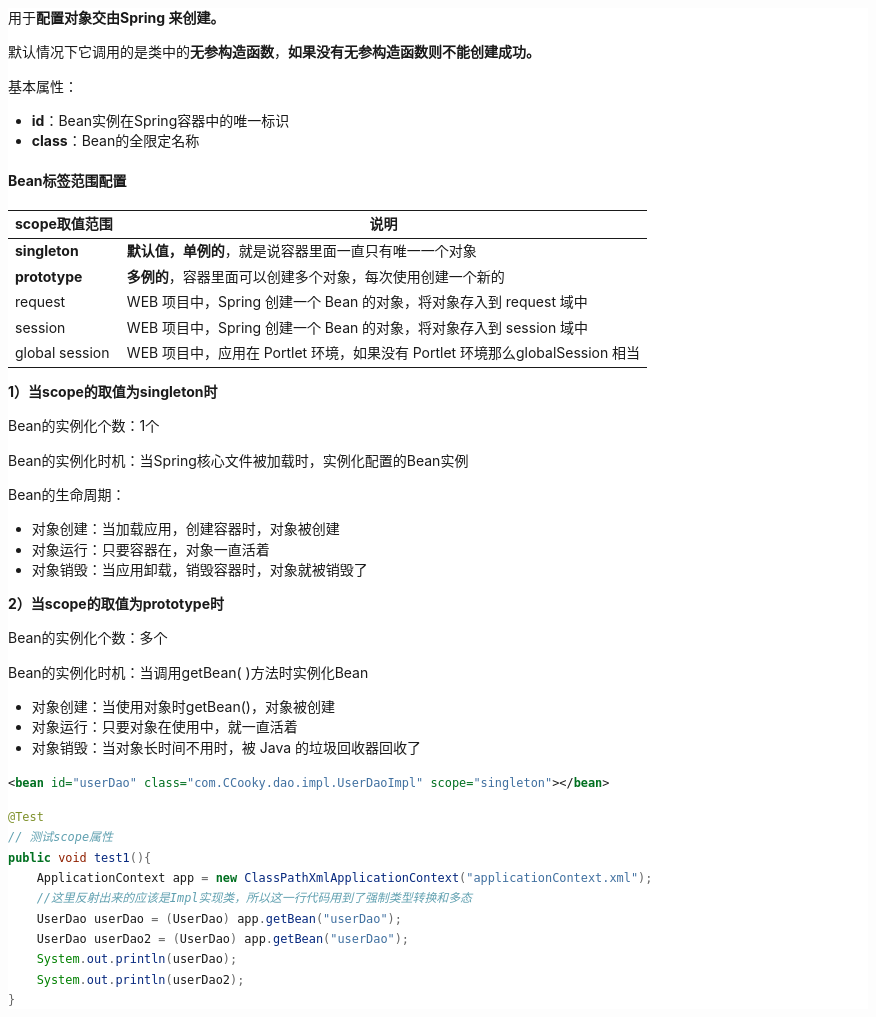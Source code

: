 用于**配置对象交由Spring 来创建。**

默认情况下它调用的是类中的**无参构造函数**，**如果没有无参构造函数则不能创建成功。**

基本属性：

-  **id**：Bean实例在Spring容器中的唯一标识
- **class**：Bean的全限定名称

#### **Bean标签范围配置**

| scope**取值范围** | **说明**                                                     |
| ----------------- | ------------------------------------------------------------ |
| **singleton**     | **默认值，单例的**，就是说容器里面一直只有唯一一个对象       |
| **prototype**     | **多例的**，容器里面可以创建多个对象，每次使用创建一个新的   |
| request           | WEB 项目中，Spring 创建一个 Bean 的对象，将对象存入到 request 域中 |
| session           | WEB 项目中，Spring 创建一个 Bean 的对象，将对象存入到 session 域中 |
| global  session   | WEB 项目中，应用在 Portlet 环境，如果没有 Portlet 环境那么globalSession 相当 |

**1）当scope的取值为singleton时**

Bean的实例化个数：1个

Bean的实例化时机：当Spring核心文件被加载时，实例化配置的Bean实例

Bean的生命周期：

- 对象创建：当加载应用，创建容器时，对象被创建
-  对象运行：只要容器在，对象一直活着
- 对象销毁：当应用卸载，销毁容器时，对象就被销毁了

**2）当scope的取值为prototype时**

Bean的实例化个数：多个

Bean的实例化时机：当调用getBean( )方法时实例化Bean

-  对象创建：当使用对象时getBean()，对象被创建
-  对象运行：只要对象在使用中，就一直活着
-  对象销毁：当对象长时间不用时，被 Java 的垃圾回收器回收了

```xml
<bean id="userDao" class="com.CCooky.dao.impl.UserDaoImpl" scope="singleton"></bean>
```

```java
@Test
// 测试scope属性
public void test1(){
    ApplicationContext app = new ClassPathXmlApplicationContext("applicationContext.xml");
    //这里反射出来的应该是Impl实现类，所以这一行代码用到了强制类型转换和多态
    UserDao userDao = (UserDao) app.getBean("userDao");
    UserDao userDao2 = (UserDao) app.getBean("userDao");
    System.out.println(userDao);
    System.out.println(userDao2);
}
```
